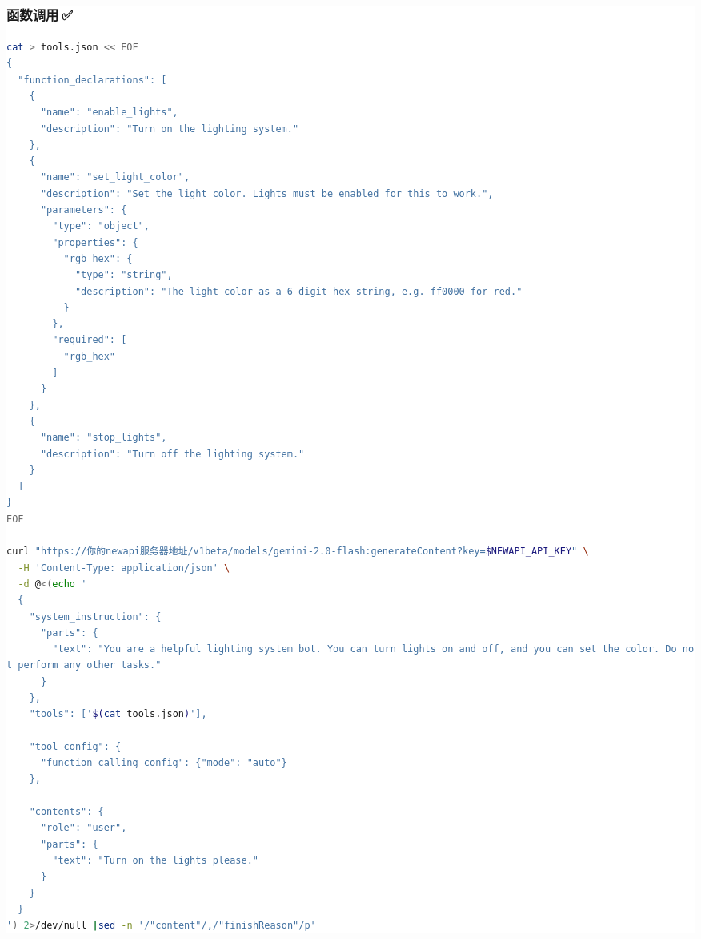 ### 函数调用 ✅

```bash
cat > tools.json << EOF
{
  "function_declarations": [
    {
      "name": "enable_lights",
      "description": "Turn on the lighting system."
    },
    {
      "name": "set_light_color",
      "description": "Set the light color. Lights must be enabled for this to work.",
      "parameters": {
        "type": "object",
        "properties": {
          "rgb_hex": {
            "type": "string",
            "description": "The light color as a 6-digit hex string, e.g. ff0000 for red."
          }
        },
        "required": [
          "rgb_hex"
        ]
      }
    },
    {
      "name": "stop_lights",
      "description": "Turn off the lighting system."
    }
  ]
} 
EOF

curl "https://你的newapi服务器地址/v1beta/models/gemini-2.0-flash:generateContent?key=$NEWAPI_API_KEY" \
  -H 'Content-Type: application/json' \
  -d @<(echo '
  {
    "system_instruction": {
      "parts": {
        "text": "You are a helpful lighting system bot. You can turn lights on and off, and you can set the color. Do not perform any other tasks."
      }
    },
    "tools": ['$(cat tools.json)'],

    "tool_config": {
      "function_calling_config": {"mode": "auto"}
    },

    "contents": {
      "role": "user",
      "parts": {
        "text": "Turn on the lights please."
      }
    }
  }
') 2>/dev/null |sed -n '/"content"/,/"finishReason"/p'
```
